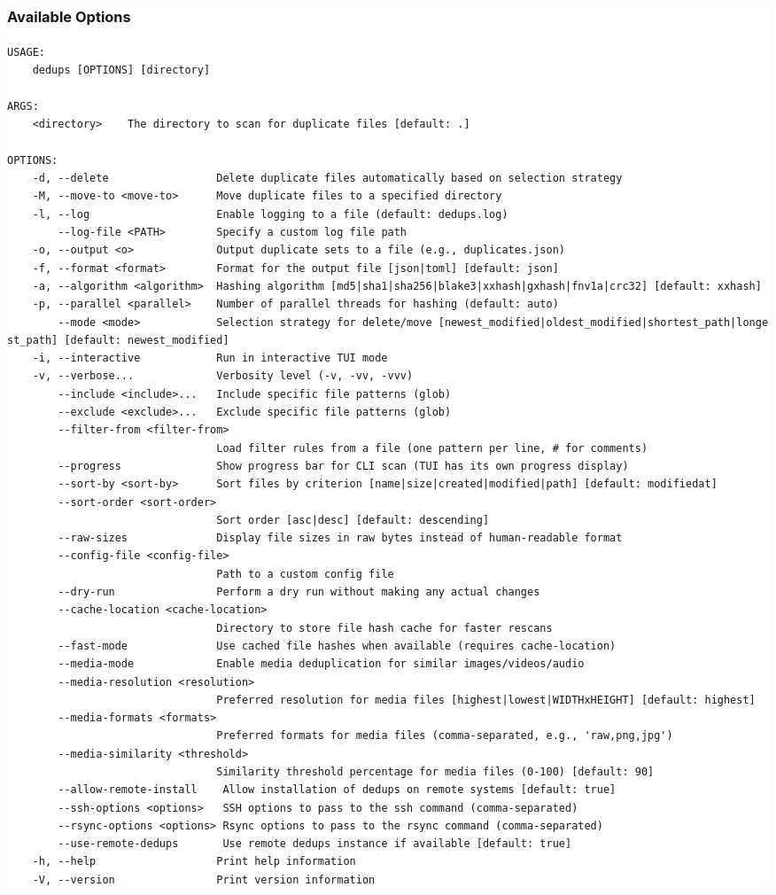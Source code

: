 ### Available Options

```
USAGE:
    dedups [OPTIONS] [directory]

ARGS:
    <directory>    The directory to scan for duplicate files [default: .]

OPTIONS:
    -d, --delete                 Delete duplicate files automatically based on selection strategy
    -M, --move-to <move-to>      Move duplicate files to a specified directory
    -l, --log                    Enable logging to a file (default: dedups.log)
        --log-file <PATH>        Specify a custom log file path
    -o, --output <o>             Output duplicate sets to a file (e.g., duplicates.json)
    -f, --format <format>        Format for the output file [json|toml] [default: json]
    -a, --algorithm <algorithm>  Hashing algorithm [md5|sha1|sha256|blake3|xxhash|gxhash|fnv1a|crc32] [default: xxhash]
    -p, --parallel <parallel>    Number of parallel threads for hashing (default: auto)
        --mode <mode>            Selection strategy for delete/move [newest_modified|oldest_modified|shortest_path|longest_path] [default: newest_modified]
    -i, --interactive            Run in interactive TUI mode
    -v, --verbose...             Verbosity level (-v, -vv, -vvv)
        --include <include>...   Include specific file patterns (glob)
        --exclude <exclude>...   Exclude specific file patterns (glob)
        --filter-from <filter-from>
                                 Load filter rules from a file (one pattern per line, # for comments)
        --progress               Show progress bar for CLI scan (TUI has its own progress display)
        --sort-by <sort-by>      Sort files by criterion [name|size|created|modified|path] [default: modifiedat]
        --sort-order <sort-order>
                                 Sort order [asc|desc] [default: descending]
        --raw-sizes              Display file sizes in raw bytes instead of human-readable format
        --config-file <config-file>
                                 Path to a custom config file
        --dry-run                Perform a dry run without making any actual changes
        --cache-location <cache-location>
                                 Directory to store file hash cache for faster rescans
        --fast-mode              Use cached file hashes when available (requires cache-location)
        --media-mode             Enable media deduplication for similar images/videos/audio
        --media-resolution <resolution>
                                 Preferred resolution for media files [highest|lowest|WIDTHxHEIGHT] [default: highest]
        --media-formats <formats>
                                 Preferred formats for media files (comma-separated, e.g., 'raw,png,jpg')
        --media-similarity <threshold>
                                 Similarity threshold percentage for media files (0-100) [default: 90]
        --allow-remote-install    Allow installation of dedups on remote systems [default: true]
        --ssh-options <options>   SSH options to pass to the ssh command (comma-separated)
        --rsync-options <options> Rsync options to pass to the rsync command (comma-separated)
        --use-remote-dedups       Use remote dedups instance if available [default: true]
    -h, --help                   Print help information
    -V, --version                Print version information
```
